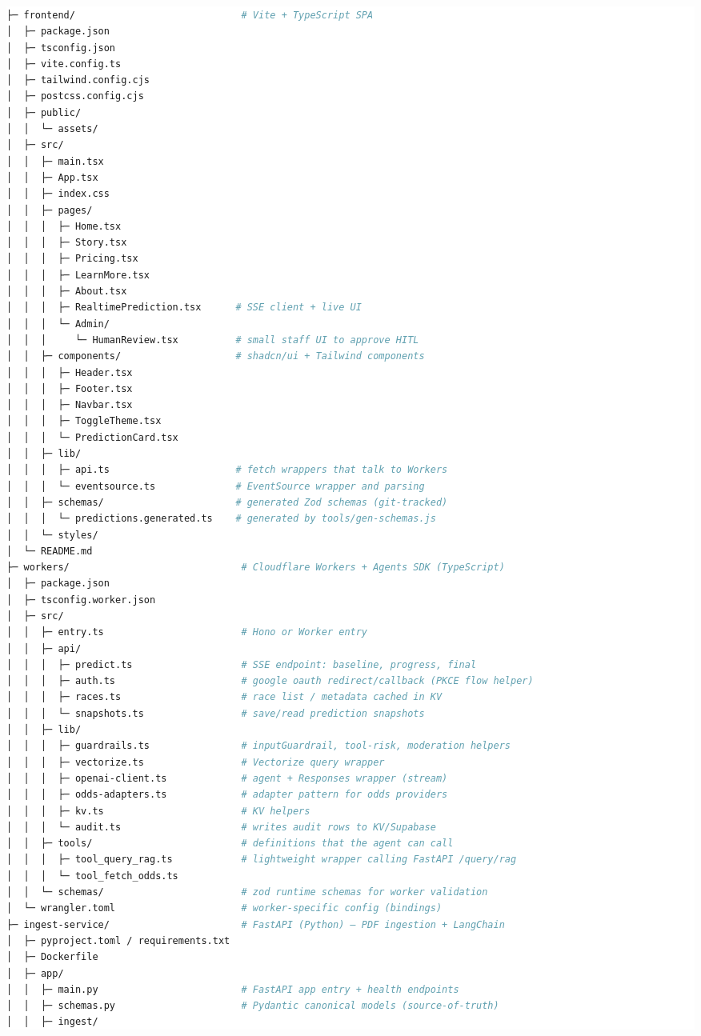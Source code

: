 ```bash
├─ frontend/                             # Vite + TypeScript SPA
│  ├─ package.json
│  ├─ tsconfig.json
│  ├─ vite.config.ts
│  ├─ tailwind.config.cjs
│  ├─ postcss.config.cjs
│  ├─ public/
│  │  └─ assets/
│  ├─ src/
│  │  ├─ main.tsx
│  │  ├─ App.tsx
│  │  ├─ index.css
│  │  ├─ pages/
│  │  │  ├─ Home.tsx
│  │  │  ├─ Story.tsx
│  │  │  ├─ Pricing.tsx
│  │  │  ├─ LearnMore.tsx
│  │  │  ├─ About.tsx
│  │  │  ├─ RealtimePrediction.tsx      # SSE client + live UI
│  │  │  └─ Admin/
│  │  │     └─ HumanReview.tsx          # small staff UI to approve HITL
│  │  ├─ components/                    # shadcn/ui + Tailwind components
│  │  │  ├─ Header.tsx
│  │  │  ├─ Footer.tsx
│  │  │  ├─ Navbar.tsx
│  │  │  ├─ ToggleTheme.tsx
│  │  │  └─ PredictionCard.tsx
│  │  ├─ lib/
│  │  │  ├─ api.ts                      # fetch wrappers that talk to Workers
│  │  │  └─ eventsource.ts              # EventSource wrapper and parsing
│  │  ├─ schemas/                       # generated Zod schemas (git-tracked)
│  │  │  └─ predictions.generated.ts    # generated by tools/gen-schemas.js
│  │  └─ styles/
│  └─ README.md
├─ workers/                              # Cloudflare Workers + Agents SDK (TypeScript)
│  ├─ package.json
│  ├─ tsconfig.worker.json
│  ├─ src/
│  │  ├─ entry.ts                        # Hono or Worker entry
│  │  ├─ api/
│  │  │  ├─ predict.ts                   # SSE endpoint: baseline, progress, final
│  │  │  ├─ auth.ts                      # google oauth redirect/callback (PKCE flow helper)
│  │  │  ├─ races.ts                     # race list / metadata cached in KV
│  │  │  └─ snapshots.ts                 # save/read prediction snapshots
│  │  ├─ lib/
│  │  │  ├─ guardrails.ts                # inputGuardrail, tool-risk, moderation helpers
│  │  │  ├─ vectorize.ts                 # Vectorize query wrapper
│  │  │  ├─ openai-client.ts             # agent + Responses wrapper (stream)
│  │  │  ├─ odds-adapters.ts             # adapter pattern for odds providers
│  │  │  ├─ kv.ts                        # KV helpers
│  │  │  └─ audit.ts                     # writes audit rows to KV/Supabase
│  │  ├─ tools/                          # definitions that the agent can call
│  │  │  ├─ tool_query_rag.ts            # lightweight wrapper calling FastAPI /query/rag
│  │  │  └─ tool_fetch_odds.ts
│  │  └─ schemas/                        # zod runtime schemas for worker validation
│  └─ wrangler.toml                      # worker-specific config (bindings)
├─ ingest-service/                       # FastAPI (Python) — PDF ingestion + LangChain
│  ├─ pyproject.toml / requirements.txt
│  ├─ Dockerfile
│  ├─ app/
│  │  ├─ main.py                         # FastAPI app entry + health endpoints
│  │  ├─ schemas.py                      # Pydantic canonical models (source-of-truth)
│  │  ├─ ingest/
```
